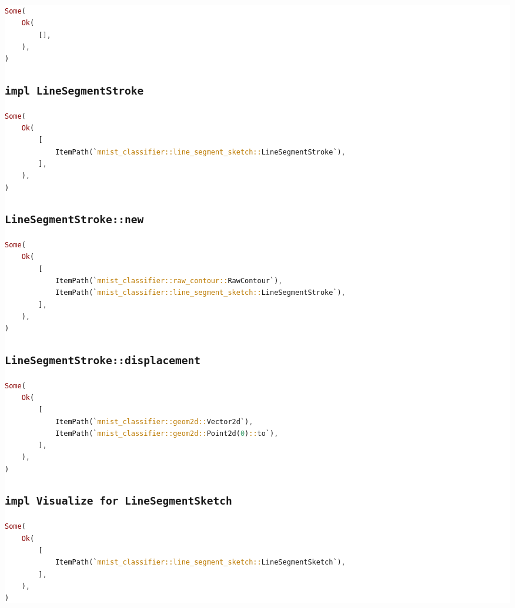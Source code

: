 ```rust
Some(
    Ok(
        [],
    ),
)
```

## `impl LineSegmentStroke`

```rust
Some(
    Ok(
        [
            ItemPath(`mnist_classifier::line_segment_sketch::LineSegmentStroke`),
        ],
    ),
)
```

## `LineSegmentStroke::new`

```rust
Some(
    Ok(
        [
            ItemPath(`mnist_classifier::raw_contour::RawContour`),
            ItemPath(`mnist_classifier::line_segment_sketch::LineSegmentStroke`),
        ],
    ),
)
```

## `LineSegmentStroke::displacement`

```rust
Some(
    Ok(
        [
            ItemPath(`mnist_classifier::geom2d::Vector2d`),
            ItemPath(`mnist_classifier::geom2d::Point2d(0)::to`),
        ],
    ),
)
```

## `impl Visualize for LineSegmentSketch`

```rust
Some(
    Ok(
        [
            ItemPath(`mnist_classifier::line_segment_sketch::LineSegmentSketch`),
        ],
    ),
)
```
